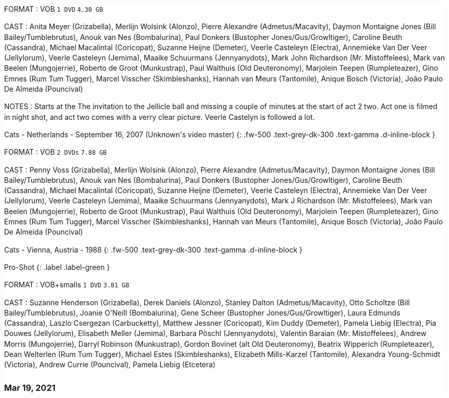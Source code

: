 FORMAT
: VOB `1 DVD` `4.30 GB`

CAST
: Anita Meyer (Grizabella), Merlijn Wolsink (Alonzo), Pierre Alexandre (Admetus/Macavity), Daymon Montaigne Jones (Bill Bailey/Tumblebrutus), Anouk van Nes (Bombalurina), Paul Donkers (Bustopher Jones/Gus/Growltiger), Caroline Beuth (Cassandra), Michael Macalintal (Coricopat), Suzanne Heijne (Demeter), Veerle Casteleyn (Electra), Annemieke Van Der Veer (Jellylorum), Veerle Casteleyn (Jemima), Maaike Schuurmans (Jennyanydots), Mark John Richardson (Mr. Mistoffelees), Mark van Beelen (Mungojerrie), Roberto de Groot (Munkustrap), Paul Walthuis (Old Deuteronomy), Marjolein Teepen (Rumpleteazer), Gino Emnes (Rum Tum Tugger), Marcel Visscher (Skimbleshanks), Hannah van Meurs (Tantomile), Anique Bosch (Victoria), João Paulo De Almeida (Pouncival)

NOTES
: Starts at the The invitation to the Jellicle ball and missing a couple of minutes at the start of act 2 two. Act one is filmed in night shot, and act two comes with a verry clear picture. Veerle Castelyn is followed a lot.

Cats - Netherlands - September 16, 2007 (Unknown's video master) 
{: .fw-500 .text-grey-dk-300 .text-gamma .d-inline-block }

FORMAT
: VOB `2 DVDs` `7.88 GB`

CAST
: Penny Voss (Grizabella), Merlijn Wolsink (Alonzo), Pierre Alexandre (Admetus/Macavity), Daymon Montaigne Jones (Bill Bailey/Tumblebrutus), Anouk van Nes (Bombalurina), Paul Donkers (Bustopher Jones/Gus/Growltiger), Caroline Beuth (Cassandra), Michael Macalintal (Coricopat), Suzanne Heijne (Demeter), Veerle Casteleyn (Electra), Annemieke Van Der Veer (Jellylorum), Veerle Casteleyn (Jemima), Maaike Schuurmans (Jennyanydots), Mark J Richardson (Mr. Mistoffelees), Mark van Beelen (Mungojerrie), Roberto de Groot (Munkustrap), Paul Walthuis (Old Deuteronomy), Marjolein Teepen (Rumpleteazer), Gino Emnes (Rum Tum Tugger), Marcel Visscher (Skimbleshanks), Hannah van Meurs (Tantomile), Anique Bosch (Victoria), João Paulo De Almeida (Pouncival) 

Cats - Vienna, Austria - 1988
{: .fw-500 .text-grey-dk-300 .text-gamma .d-inline-block }

Pro-Shot
{: .label .label-green }

FORMAT
: VOB+smalls `1 DVD` `3.81 GB`

CAST
: Suzanne Henderson (Grizabella), Derek Daniels (Alonzo), Stanley Dalton (Admetus/Macavity), Otto Scholtze (Bill Bailey/Tumblebrutus), Joanie O'Neill (Bombalurina), Gene Scheer (Bustopher Jones/Gus/Growltiger), Laura Edmunds (Cassandra), Laszlo Csergezan (Carbucketty), Matthew Jessner (Coricopat), Kim Duddy (Demeter), Pamela Liebig (Electra), Pia Douwes (Jellylorum), Elisabeth Meller (Jemima), Barbara Pöschl (Jennyanydots), Valentin Baraian (Mr. Mistoffelees), Andrew Morris (Mungojerrie), Darryl Robinson (Munkustrap), Gordon Bovinet (alt Old Deuteronomy), Beatrix Wipperich (Rumpleteazer), Dean Welterlen (Rum Tum Tugger), Michael Estes (Skimbleshanks), Elizabeth Mills-Karzel (Tantomile), Alexandra Young-Schmidt (Victoria), Andrew Currie (Pouncival), Pamela Liebig (Etcetera)

### Mar 19, 2021
